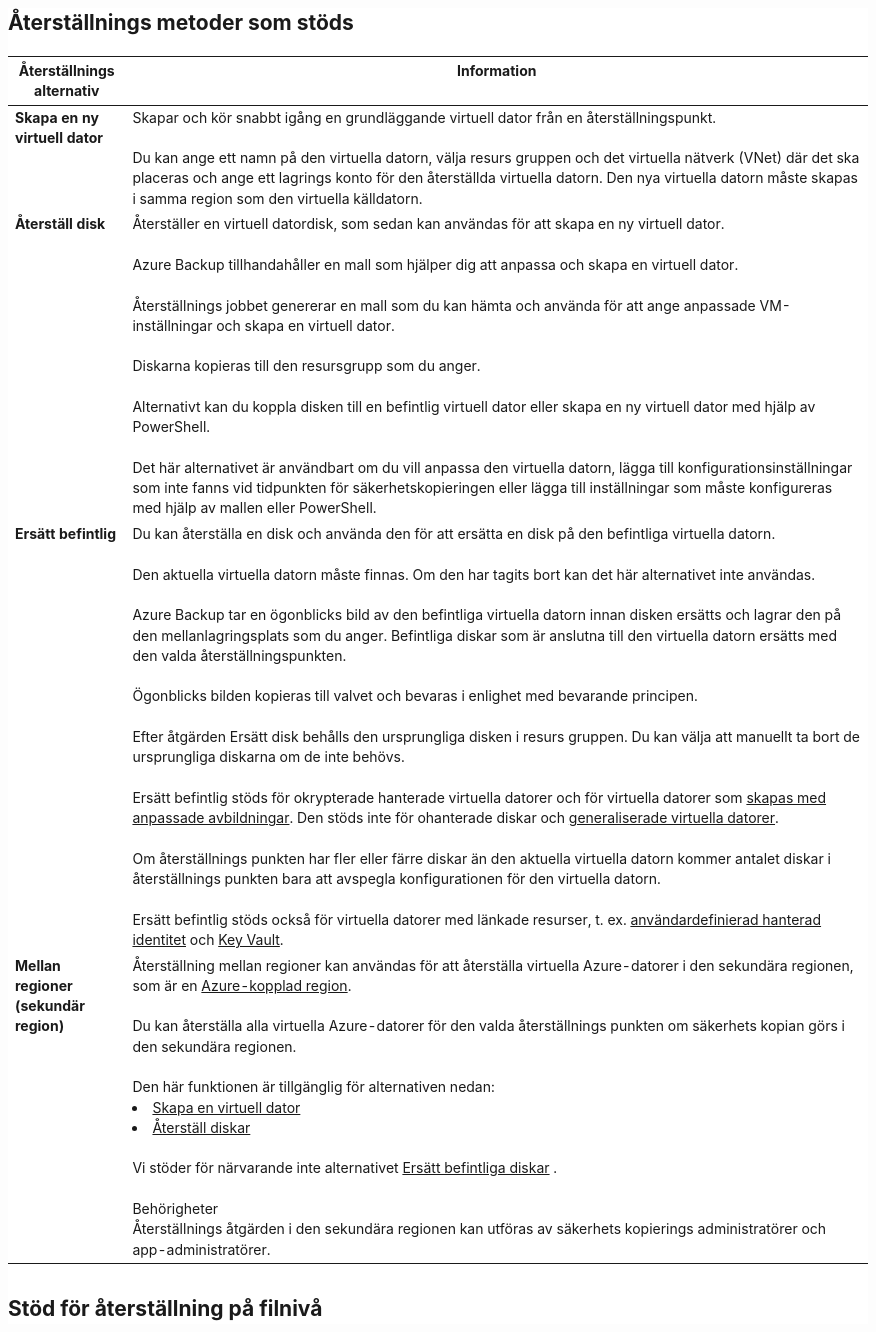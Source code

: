 ## <a name="supported-restore-methods"></a>Återställnings metoder som stöds

**Återställningsalternativ** | **Information**
--- | ---
**Skapa en ny virtuell dator** | Skapar och kör snabbt igång en grundläggande virtuell dator från en återställningspunkt.<br/><br/> Du kan ange ett namn på den virtuella datorn, välja resurs gruppen och det virtuella nätverk (VNet) där det ska placeras och ange ett lagrings konto för den återställda virtuella datorn. Den nya virtuella datorn måste skapas i samma region som den virtuella källdatorn.
**Återställ disk** | Återställer en virtuell datordisk, som sedan kan användas för att skapa en ny virtuell dator.<br/><br/> Azure Backup tillhandahåller en mall som hjälper dig att anpassa och skapa en virtuell dator. <br/><br> Återställnings jobbet genererar en mall som du kan hämta och använda för att ange anpassade VM-inställningar och skapa en virtuell dator.<br/><br/> Diskarna kopieras till den resursgrupp som du anger.<br/><br/> Alternativt kan du koppla disken till en befintlig virtuell dator eller skapa en ny virtuell dator med hjälp av PowerShell.<br/><br/> Det här alternativet är användbart om du vill anpassa den virtuella datorn, lägga till konfigurationsinställningar som inte fanns vid tidpunkten för säkerhetskopieringen eller lägga till inställningar som måste konfigureras med hjälp av mallen eller PowerShell.
**Ersätt befintlig** | Du kan återställa en disk och använda den för att ersätta en disk på den befintliga virtuella datorn.<br/><br/> Den aktuella virtuella datorn måste finnas. Om den har tagits bort kan det här alternativet inte användas.<br/><br/> Azure Backup tar en ögonblicks bild av den befintliga virtuella datorn innan disken ersätts och lagrar den på den mellanlagringsplats som du anger. Befintliga diskar som är anslutna till den virtuella datorn ersätts med den valda återställningspunkten.<br/><br/> Ögonblicks bilden kopieras till valvet och bevaras i enlighet med bevarande principen. <br/><br/> Efter åtgärden Ersätt disk behålls den ursprungliga disken i resurs gruppen. Du kan välja att manuellt ta bort de ursprungliga diskarna om de inte behövs. <br/><br/>Ersätt befintlig stöds för okrypterade hanterade virtuella datorer och för virtuella datorer som [skapas med anpassade avbildningar](https://azure.microsoft.com/resources/videos/create-a-custom-virtual-machine-image-in-azure-resource-manager-with-powershell/). Den stöds inte för ohanterade diskar och [generaliserade virtuella datorer](../virtual-machines/windows/capture-image-resource.md).<br/><br/> Om återställnings punkten har fler eller färre diskar än den aktuella virtuella datorn kommer antalet diskar i återställnings punkten bara att avspegla konfigurationen för den virtuella datorn.<br><br> Ersätt befintlig stöds också för virtuella datorer med länkade resurser, t. ex. [användardefinierad hanterad identitet](../active-directory/managed-identities-azure-resources/overview.md) och [Key Vault](../key-vault/general/overview.md).
**Mellan regioner (sekundär region)** | Återställning mellan regioner kan användas för att återställa virtuella Azure-datorer i den sekundära regionen, som är en [Azure-kopplad region](../best-practices-availability-paired-regions.md#what-are-paired-regions).<br><br> Du kan återställa alla virtuella Azure-datorer för den valda återställnings punkten om säkerhets kopian görs i den sekundära regionen.<br><br> Den här funktionen är tillgänglig för alternativen nedan:<br> <li> [Skapa en virtuell dator](./backup-azure-arm-restore-vms.md#create-a-vm) <br> <li> [Återställ diskar](./backup-azure-arm-restore-vms.md#restore-disks) <br><br> Vi stöder för närvarande inte alternativet [Ersätt befintliga diskar](./backup-azure-arm-restore-vms.md#replace-existing-disks) .<br><br> Behörigheter<br> Återställnings åtgärden i den sekundära regionen kan utföras av säkerhets kopierings administratörer och app-administratörer.

## <a name="support-for-file-level-restore"></a>Stöd för återställning på filnivå
